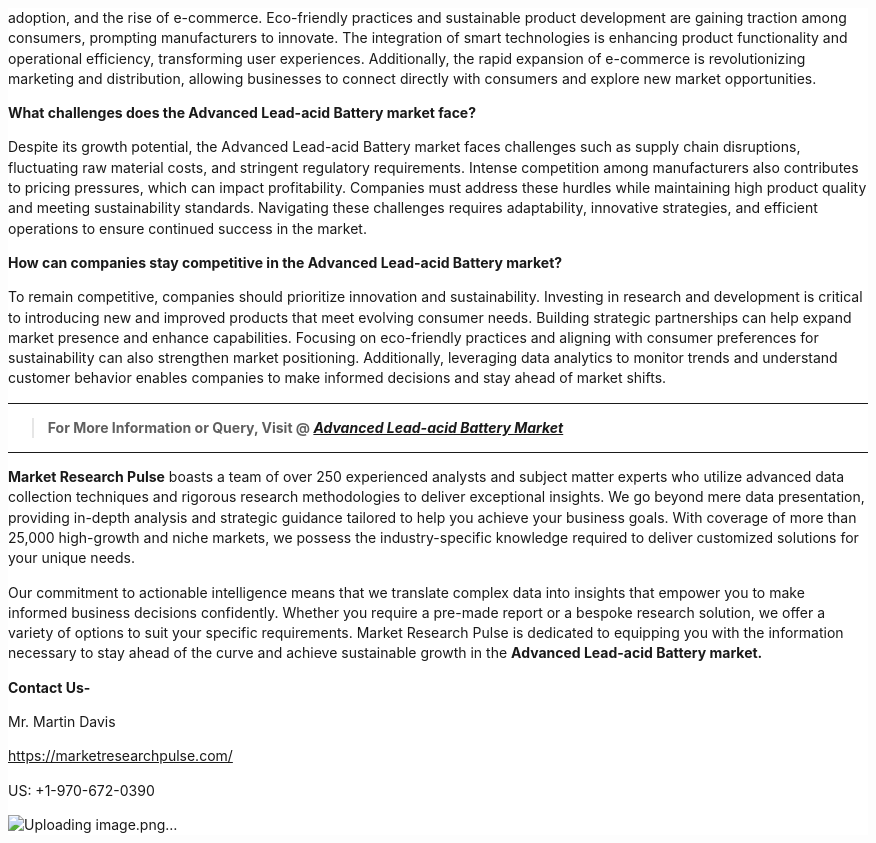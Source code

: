 adoption, and the rise of e-commerce. Eco-friendly practices and sustainable product development are gaining traction among consumers, prompting manufacturers to innovate. The integration of smart technologies is enhancing product functionality and operational efficiency, transforming user experiences. Additionally, the rapid expansion of e-commerce is revolutionizing marketing and distribution, allowing businesses to connect directly with consumers and explore new market opportunities.</p><p><strong>What challenges does the Advanced Lead-acid Battery market face?</strong></p><p>Despite its growth potential, the Advanced Lead-acid Battery market faces challenges such as supply chain disruptions, fluctuating raw material costs, and stringent regulatory requirements. Intense competition among manufacturers also contributes to pricing pressures, which can impact profitability. Companies must address these hurdles while maintaining high product quality and meeting sustainability standards. Navigating these challenges requires adaptability, innovative strategies, and efficient operations to ensure continued success in the market.</p><p><strong>How can companies stay competitive in the Advanced Lead-acid Battery market?</strong></p><p>To remain competitive, companies should prioritize innovation and sustainability. Investing in research and development is critical to introducing new and improved products that meet evolving consumer needs. Building strategic partnerships can help expand market presence and enhance capabilities. Focusing on eco-friendly practices and aligning with consumer preferences for sustainability can also strengthen market positioning. Additionally, leveraging data analytics to monitor trends and understand customer behavior enables companies to make informed decisions and stay ahead of market shifts.</p><hr /><blockquote><p><strong>For More Information or Query, Visit @&nbsp;<em><a href="https://marketresearchpulse.com/report/64390/advanced-lead-acid-battery-market?utm_source=Linkedin&utm_medium=0117">Advanced Lead-acid Battery Market</a></em></strong></p></blockquote><hr /><p><strong>Market Research Pulse</strong> boasts a team of over 250 experienced analysts and subject matter experts who utilize advanced data collection techniques and rigorous research methodologies to deliver exceptional insights. We go beyond mere data presentation, providing in-depth analysis and strategic guidance tailored to help you achieve your business goals. With coverage of more than 25,000 high-growth and niche markets, we possess the industry-specific knowledge required to deliver customized solutions for your unique needs.</p><p>Our commitment to actionable intelligence means that we translate complex data into insights that empower you to make informed business decisions confidently. Whether you require a pre-made report or a bespoke research solution, we offer a variety of options to suit your specific requirements. Market Research Pulse is dedicated to equipping you with the information necessary to stay ahead of the curve and achieve sustainable growth in the <strong>Advanced Lead-acid Battery market.</strong></p><p><strong>Contact Us-</strong></p><p>Mr. Martin Davis</p><p>https://marketresearchpulse.com/</p><p>US: +1-970-672-0390</p>
![Uploading image.png…]()
